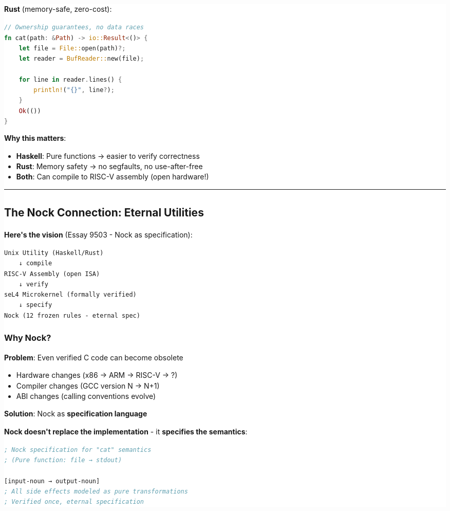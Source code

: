 **Rust** (memory-safe, zero-cost):
```rust
// Ownership guarantees, no data races
fn cat(path: &Path) -> io::Result<()> {
    let file = File::open(path)?;
    let reader = BufReader::new(file);
    
    for line in reader.lines() {
        println!("{}", line?);
    }
    Ok(())
}
```

**Why this matters**:
- **Haskell**: Pure functions → easier to verify correctness
- **Rust**: Memory safety → no segfaults, no use-after-free
- **Both**: Can compile to RISC-V assembly (open hardware!)

---

## The Nock Connection: Eternal Utilities

**Here's the vision** (Essay 9503 - Nock as specification):

```
Unix Utility (Haskell/Rust)
    ↓ compile
RISC-V Assembly (open ISA)
    ↓ verify
seL4 Microkernel (formally verified)
    ↓ specify
Nock (12 frozen rules - eternal spec)
```

### Why Nock?

**Problem**: Even verified C code can become obsolete
- Hardware changes (x86 → ARM → RISC-V → ?)
- Compiler changes (GCC version N → N+1)
- ABI changes (calling conventions evolve)

**Solution**: Nock as **specification language**

**Nock doesn't replace the implementation** - it **specifies the semantics**:

```clojure
; Nock specification for "cat" semantics
; (Pure function: file → stdout)

[input-noun → output-noun]
; All side effects modeled as pure transformations
; Verified once, eternal specification
```
